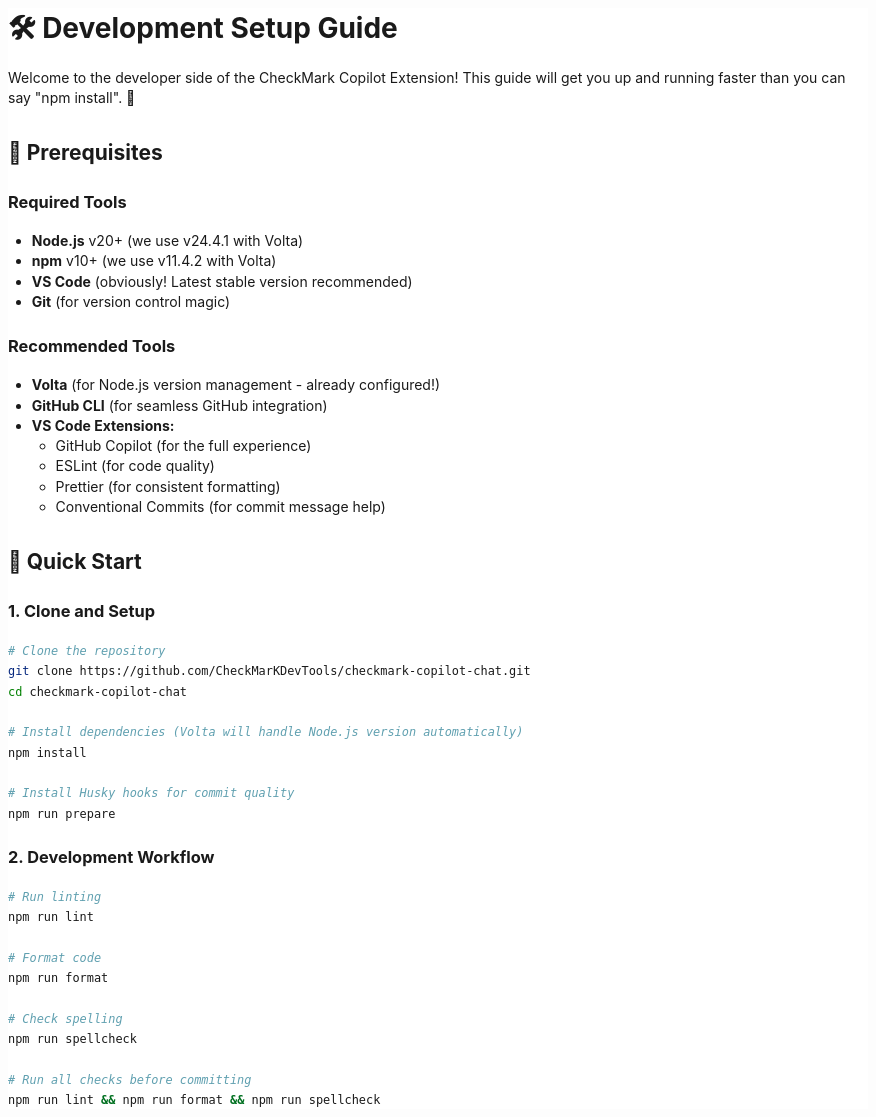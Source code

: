 # 🛠️ Development Setup Guide

Welcome to the developer side of the CheckMark Copilot Extension! This guide will get you up and running faster than you can say "npm install". 🚀

## 🎯 Prerequisites

### Required Tools

- **Node.js** v20+ (we use v24.4.1 with Volta)
- **npm** v10+ (we use v11.4.2 with Volta)
- **VS Code** (obviously! Latest stable version recommended)
- **Git** (for version control magic)

### Recommended Tools

- **Volta** (for Node.js version management - already configured!)
- **GitHub CLI** (for seamless GitHub integration)
- **VS Code Extensions:**
  - GitHub Copilot (for the full experience)
  - ESLint (for code quality)
  - Prettier (for consistent formatting)
  - Conventional Commits (for commit message help)

## 🚀 Quick Start

### 1. Clone and Setup

```bash
# Clone the repository
git clone https://github.com/CheckMarKDevTools/checkmark-copilot-chat.git
cd checkmark-copilot-chat

# Install dependencies (Volta will handle Node.js version automatically)
npm install

# Install Husky hooks for commit quality
npm run prepare
```

### 2. Development Workflow

```bash
# Run linting
npm run lint

# Format code
npm run format

# Check spelling
npm run spellcheck

# Run all checks before committing
npm run lint && npm run format && npm run spellcheck
```
